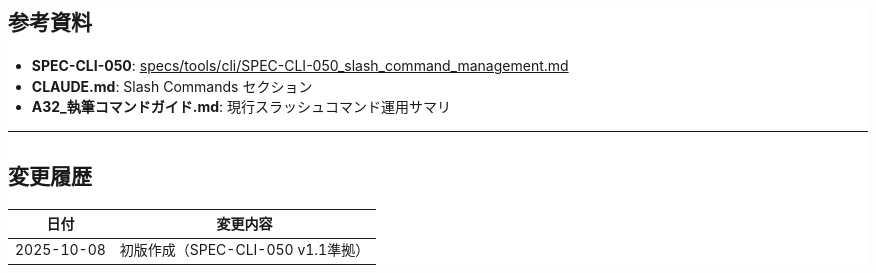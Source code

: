 
## 参考資料

- **SPEC-CLI-050**: [specs/tools/cli/SPEC-CLI-050_slash_command_management.md](../../specs/tools/cli/SPEC-CLI-050_slash_command_management.md)
- **CLAUDE.md**: Slash Commands セクション
- **A32_執筆コマンドガイド.md**: 現行スラッシュコマンド運用サマリ

---

## 変更履歴

| 日付 | 変更内容 |
|------|---------|
| 2025-10-08 | 初版作成（SPEC-CLI-050 v1.1準拠） |
